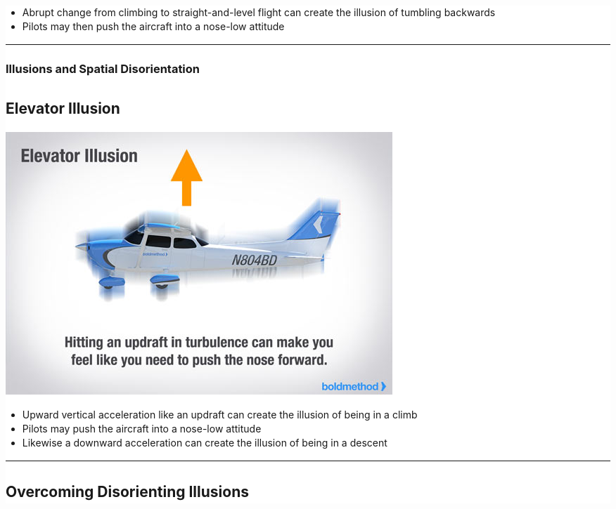 - Abrupt change from climbing to straight-and-level flight can create the illusion of tumbling backwards
- Pilots may then push the aircraft into a nose-low attitude

---

### Illusions and Spatial Disorientation

## Elevator Illusion

![bg left:40% fit](images/image-14.png)

- Upward vertical acceleration like an updraft can create the illusion of being in a climb
- Pilots may push the aircraft into a nose-low attitude
- Likewise a downward acceleration can create the illusion of being in a descent

---

## Overcoming Disorienting Illusions
